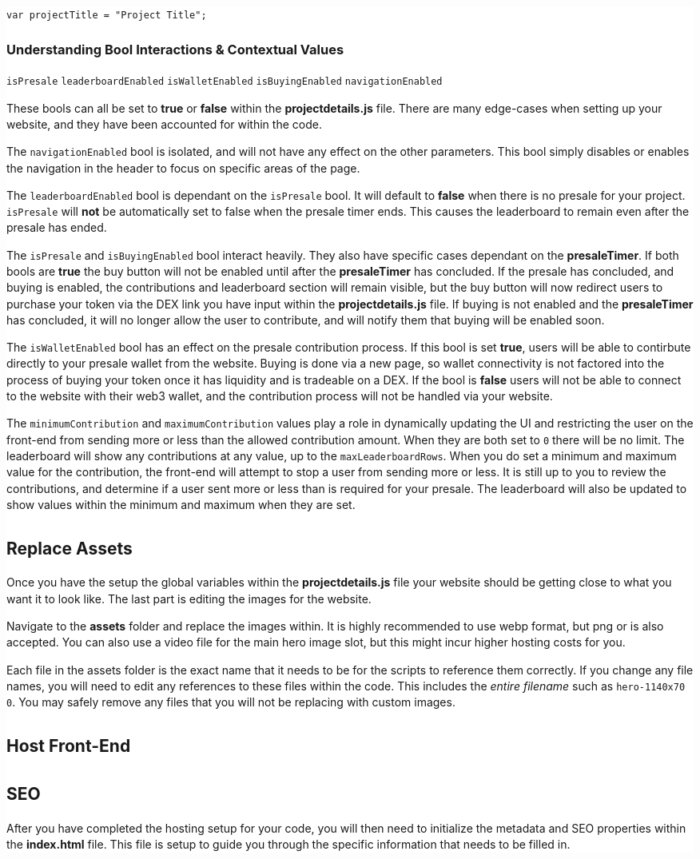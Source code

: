 ```var projectTitle = "Project Title";```

### Understanding Bool Interactions & Contextual Values
```isPresale``` ```leaderboardEnabled``` ```isWalletEnabled``` ```isBuyingEnabled``` ```navigationEnabled```

These bools can all be set to **true** or **false** within the **projectdetails.js** file. There are many edge-cases when setting up your website, and they have been accounted for within the code. 

The ```navigationEnabled``` bool is isolated, and will not have any effect on the other parameters. This bool simply disables or enables the navigation in the header to focus on specific areas of the page.

The ```leaderboardEnabled``` bool is dependant on the ```isPresale``` bool. It will default to **false** when there is no presale for your project. ```isPresale``` will **not** be automatically set to false when the presale timer ends. This causes the leaderboard to remain even after the presale has ended.

The ```isPresale``` and ```isBuyingEnabled``` bool interact heavily. They also have specific cases dependant on the **presaleTimer**. If both bools are **true** the buy button will not be enabled until after the **presaleTimer** has concluded. If the presale has concluded, and buying is enabled, the contributions and leaderboard section will remain visible, but the buy button will now redirect users to purchase your token via the DEX link you have input within the **projectdetails.js** file. If buying is not enabled and the **presaleTimer** has concluded, it will no longer allow the user to contribute, and will notify them that buying will be enabled soon.

The ```isWalletEnabled``` bool has an effect on the presale contribution process. If this bool is set **true**, users will be able to contirbute directly to your presale wallet from the website. Buying is done via a new page, so wallet connectivity is not factored into the process of buying your token once it has liquidity and is tradeable on a DEX. If the bool is **false** users will not be able to connect to the website with their web3 wallet, and the contribution process will not be handled via your website.

The ```minimumContribution``` and ```maximumContribution``` values play a role in dynamically updating the UI and restricting the user on the front-end from sending more or less than the allowed contribution amount. When they are both set to ```0``` there will be no limit. The leaderboard will show any contributions at any value, up to the ```maxLeaderboardRows```. When you do set a minimum and maximum value for the contribution, the front-end will attempt to stop a user from sending more or less. It is still up to you to review the contributions, and determine if a user sent more or less than is required for your presale. The leaderboard will also be updated to show values within the minimum and maximum when they are set.

## Replace Assets
Once you have the setup the global variables within the **projectdetails.js** file your website should be getting close to what you want it to look like. The last part is editing the images for the website.

Navigate to the **assets** folder and replace the images within. It is highly recommended to use webp format, but png or is also accepted. You can also use a video file for the main hero image slot, but this might incur higher hosting costs for you.

Each file in the assets folder is the exact name that it needs to be for the scripts to reference them correctly. If you change any file names, you will need to edit any references to these files within the code. This includes the *entire filename* such as ```hero-1140x700```. You may safely remove any files that you will not be replacing with custom images.

## Host Front-End

## SEO
After you have completed the hosting setup for your code, you will then need to initialize the metadata and SEO properties within the **index.html** file. This file is setup to guide you through the specific information that needs to be filled in.

```